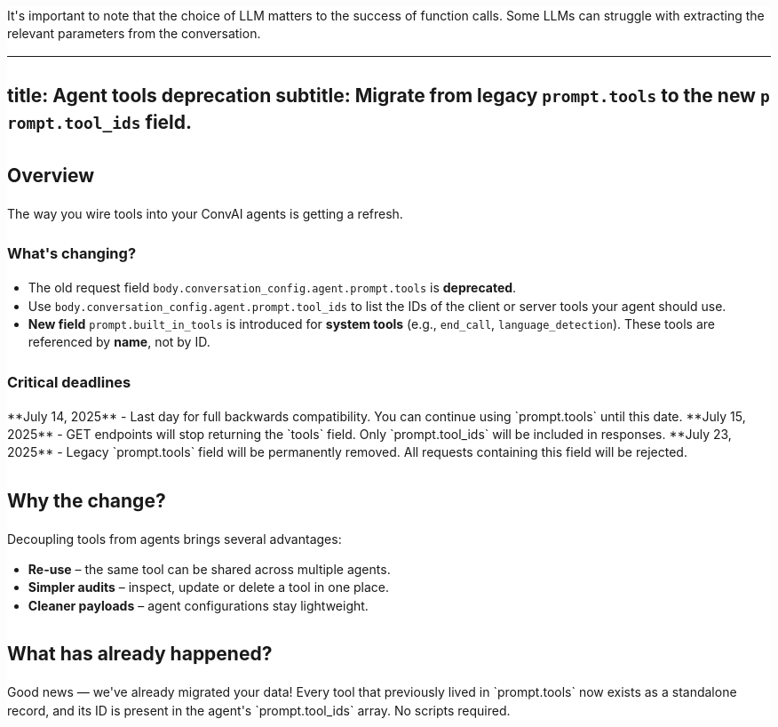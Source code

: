 It's important to note that the choice of LLM matters to the success of function calls. Some LLMs can struggle with extracting the relevant parameters from the conversation.

---
title: Agent tools deprecation
subtitle: Migrate from legacy `prompt.tools` to the new `prompt.tool_ids` field.
---

## Overview

<Info>The way you wire tools into your ConvAI agents is getting a refresh.</Info>

### What's changing?

- The old request field `body.conversation_config.agent.prompt.tools` is **deprecated**.
- Use `body.conversation_config.agent.prompt.tool_ids` to list the IDs of the client or server tools your agent should use.
- **New field** `prompt.built_in_tools` is introduced for **system tools** (e.g., `end_call`, `language_detection`). These tools are referenced by **name**, not by ID.

### Critical deadlines

<Check>
  **July 14, 2025** - Last day for full backwards compatibility. You can continue using
  `prompt.tools` until this date.
</Check>

<Note>
  **July 15, 2025** - GET endpoints will stop returning the `tools` field. Only `prompt.tool_ids`
  will be included in responses.
</Note>

<Warning>
  **July 23, 2025** - Legacy `prompt.tools` field will be permanently removed. All requests
  containing this field will be rejected.
</Warning>

## Why the change?

Decoupling tools from agents brings several advantages:

- **Re-use** – the same tool can be shared across multiple agents.
- **Simpler audits** – inspect, update or delete a tool in one place.
- **Cleaner payloads** – agent configurations stay lightweight.

## What has already happened?

<Check>
  Good news — we've already migrated your data! Every tool that previously lived in `prompt.tools`
  now exists as a standalone record, and its ID is present in the agent's `prompt.tool_ids` array.
  No scripts required.
</Check>
